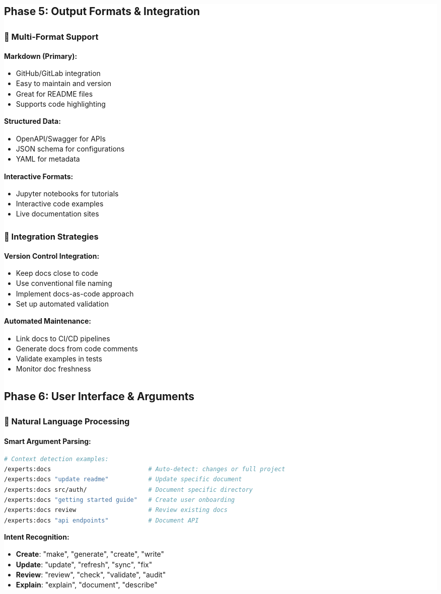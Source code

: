 ## Phase 5: Output Formats & Integration

### 📄 Multi-Format Support

**Markdown (Primary):**
- GitHub/GitLab integration
- Easy to maintain and version
- Great for README files
- Supports code highlighting

**Structured Data:**
- OpenAPI/Swagger for APIs
- JSON schema for configurations
- YAML for metadata

**Interactive Formats:**
- Jupyter notebooks for tutorials
- Interactive code examples
- Live documentation sites

### 🔗 Integration Strategies

**Version Control Integration:**
- Keep docs close to code
- Use conventional file naming
- Implement docs-as-code approach
- Set up automated validation

**Automated Maintenance:**
- Link docs to CI/CD pipelines
- Generate docs from code comments
- Validate examples in tests
- Monitor doc freshness

## Phase 6: User Interface & Arguments

### 💬 Natural Language Processing

**Smart Argument Parsing:**
```bash
# Context detection examples:
/experts:docs                           # Auto-detect: changes or full project
/experts:docs "update readme"           # Update specific document
/experts:docs src/auth/                 # Document specific directory
/experts:docs "getting started guide"   # Create user onboarding
/experts:docs review                    # Review existing docs
/experts:docs "api endpoints"           # Document API
```

**Intent Recognition:**
- **Create**: "make", "generate", "create", "write"
- **Update**: "update", "refresh", "sync", "fix"
- **Review**: "review", "check", "validate", "audit"
- **Explain**: "explain", "document", "describe"
